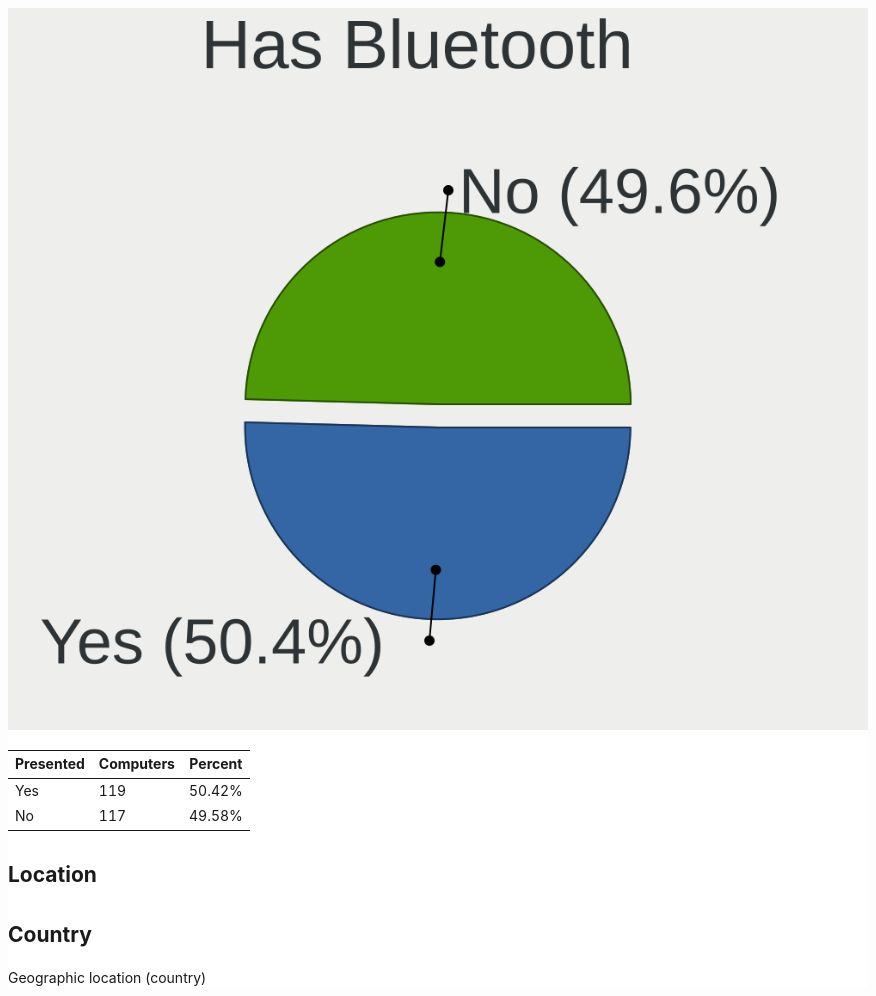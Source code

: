 ![Has Bluetooth](./images/pie_chart_bsd/node_has_bluetooth.svg)


| Presented | Computers | Percent |
|-----------|-----------|---------|
| Yes       | 119       | 50.42%  |
| No        | 117       | 49.58%  |

Location
--------

Country
-------

Geographic location (country)

